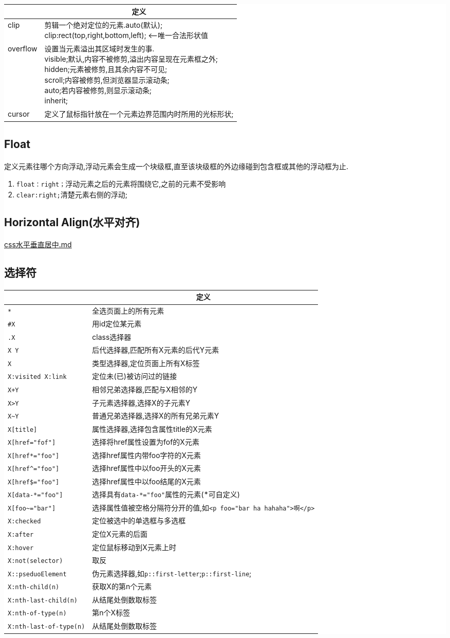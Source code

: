 |          |                                                     定义                                                     |
| -------- | ------------------------------------------------------------------------------------------------------------ |
| clip     | 剪辑一个绝对定位的元素.auto(默认);<br>clip:rect(top,right,bottom,left); <--唯一合法形状值                        |
| overflow | 设置当元素溢出其区域时发生的事.<br>visible;默认,内容不被修剪,溢出内容呈现在元素框之外;<br>hidden;元素被修剪,且其余内容不可见;<br>scroll;内容被修剪,但浏览器显示滚动条;<br>auto;若内容被修剪,则显示滚动条;<br>inherit; |
| cursor   | 定义了鼠标指针放在一个元素边界范围内时所用的光标形状;                                                             |

## Float
定义元素往哪个方向浮动,浮动元素会生成一个块级框,直至该块级框的外边缘碰到包含框或其他的浮动框为止.  
1.  `float：right；`浮动元素之后的元素将围绕它,之前的元素不受影响
2. `clear:right;`清楚元素右侧的浮动;

## Horizontal Align(水平对齐)
[css水平垂直居中.md](file:///E:/前端知识整理/css/css水平垂直居中.md)

## 选择符
|                         |                             定义                              |
| ----------------------- | ------------------------------------------------------------- |
| `*`                     | 全选页面上的所有元素                                            |
| `#X`                    | 用id定位某元素                                                 |
| `.X`                    | class选择器                                                   |
| `X Y`                   | 后代选择器,匹配所有X元素的后代Y元素                              |
| `X`                     | 类型选择器,定位页面上所有X标签                                  |
| `X:visited X:link`      | 定位未(已)被访问过的链接                                        |
| `X+Y`                   | 相邻兄弟选择器,匹配与X相邻的Y                                |
| `X>Y`                   | 子元素选择器,选择X的子元素Y                                     |
| `X~Y`                   | 普通兄弟选择器,选择X的所有兄弟元素Y                              |
| `X[title]`              | 属性选择器,选择包含属性title的X元素                             |
| `X[href="fof"]`         | 选择将href属性设置为fof的X元素                                  |
| `X[href*="foo"]`        | 选择href属性内带foo字符的X元素                                  |
| `X[href^="foo"]`        | 选择href属性中以foo开头的X元素                                  |
| `X[href$="foo"]`        | 选择href属性中以foo结尾的X元素                                  |
| `X[data-*="foo"]`       | 选择具有`data-*="foo"`属性的元素(*可自定义)                     |
| `X[foo~="bar"]`         | 选择属性值被空格分隔符分开的值,如`<p foo="bar ha hahaha">啊</p>` |
| `X:checked`             | 定位被选中的单选框与多选框                                      |
| `X:after`               | 定位X元素的后面                                                |
| `X:hover`               | 定位鼠标移动到X元素上时                                         |
| `X:not(selector)`       | 取反                                                          |
| `X::pseduoElement`      | 伪元素选择器,如`p::first-letter`;`p::first-line`;               |
| `X:nth-child(n)`        | 获取X的第n个元素                                               |
| `X:nth-last-child(n)`   | 从结尾处倒数取标签                                              |
| `X:nth-of-type(n)`      | 第n个X标签                                                     |
| `X:nth-last-of-type(n)` | 从结尾处倒数取标签                                              |
